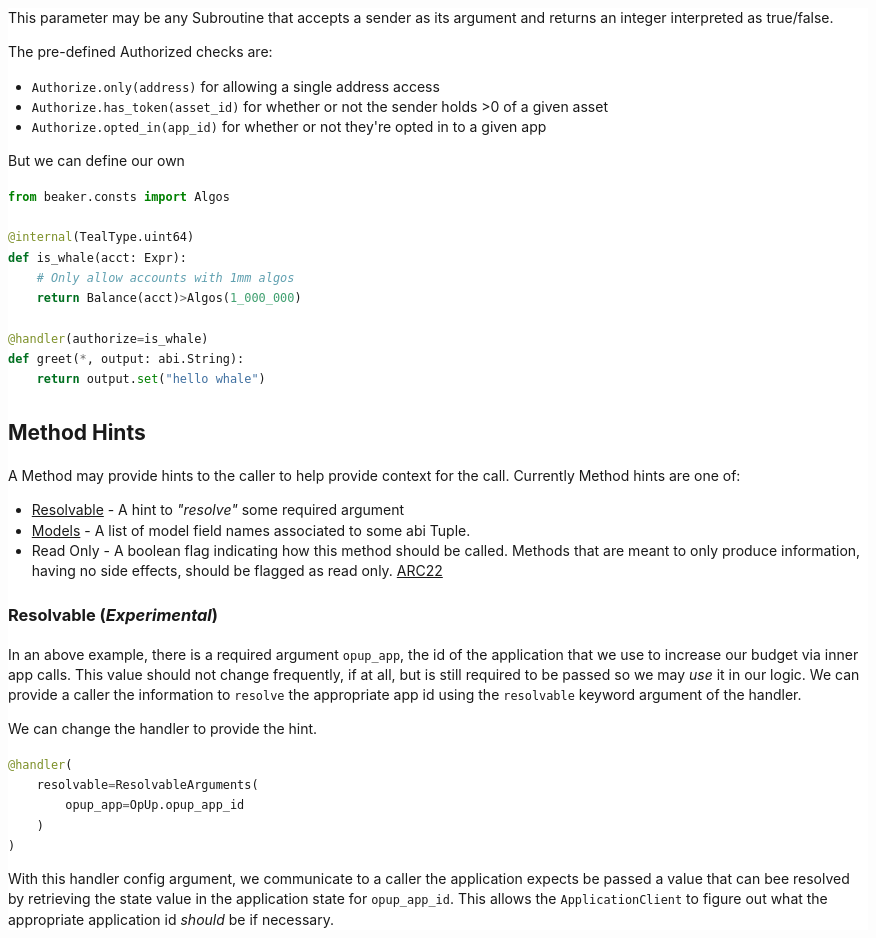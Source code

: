 This parameter may be any Subroutine that accepts a sender as its argument and returns an integer interpreted as true/false.  

The pre-defined Authorized checks are: 

- `Authorize.only(address)` for allowing a single address access
- `Authorize.has_token(asset_id)` for whether or not the sender holds >0 of a given asset
- `Authorize.opted_in(app_id)`  for whether or not they're opted in to a given app 

But we can define our own

```py
from beaker.consts import Algos

@internal(TealType.uint64)
def is_whale(acct: Expr):
    # Only allow accounts with 1mm algos
    return Balance(acct)>Algos(1_000_000)

@handler(authorize=is_whale)
def greet(*, output: abi.String):
    return output.set("hello whale")
```

## Method Hints

A Method may provide hints to the caller to help provide context for the call. Currently Method hints are one of:

- [Resolvable](#resolvable) - A hint to _"resolve"_ some required argument
- [Models](#models) - A list of model field names associated to some abi Tuple. 
- Read Only - A boolean flag indicating how this method should be called. Methods that are meant to only produce information, having no side effects, should be flagged as read only. [ARC22](https://github.com/algorandfoundation/ARCs/pull/79)

### Resolvable (*Experimental*)

In an above example, there is a required argument `opup_app`, the id of the application that we use to increase our budget via inner app calls. This value should not change frequently, if at all, but is still required to be passed so we may _use_ it in our logic. We can provide a caller the information to `resolve` the appropriate app id using the `resolvable` keyword argument of the handler. 

We can change the handler to provide the hint.

```py
@handler(
    resolvable=ResolvableArguments(
        opup_app=OpUp.opup_app_id 
    )
)
```

With this handler config argument, we communicate to a caller the application expects be passed a value that can bee resolved by retrieving the state value in the application state for `opup_app_id`.  This allows the `ApplicationClient` to figure out what the appropriate application id _should_ be if necessary. 
